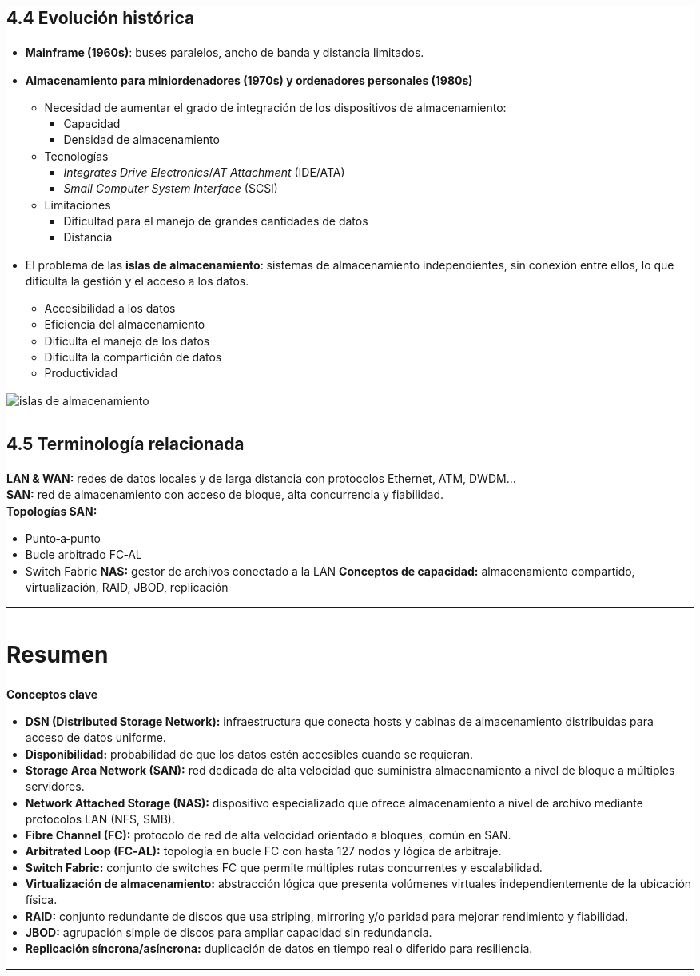 ## 4.4 Evolución histórica

- **Mainframe (1960s)**: buses paralelos, ancho de banda y distancia limitados.

- **Almacenamiento para miniordenadores (1970s) y ordenadores personales (1980s)**

  - Necesidad de aumentar el grado de integración de los dispositivos de almacenamiento:
    - Capacidad
    - Densidad de almacenamiento
  - Tecnologías
    - _Integrates Drive Electronics_/_AT Attachment_ (IDE/ATA)
    - _Small Computer System Interface_ (SCSI)
  - Limitaciones
    - Dificultad para el manejo de grandes cantidades de datos
    - Distancia

- El problema de las **islas de almacenamiento**: sistemas de almacenamiento independientes, sin conexión entre ellos, lo que dificulta la gestión y el acceso a los datos.
  - Accesibilidad a los datos
  - Eficiencia del almacenamiento
  - Dificulta el manejo de los datos
  - Dificulta la compartición de datos
  - Productividad

<img src="2025-04-20-22-29-20.png" alt="islas de almacenamiento" width="600"/>

## 4.5 Terminología relacionada

**LAN & WAN:** redes de datos locales y de larga distancia con protocolos Ethernet, ATM, DWDM…  
**SAN:** red de almacenamiento con acceso de bloque, alta concurrencia y fiabilidad.  
**Topologías SAN:**

- Punto‑a‑punto
- Bucle arbitrado FC‑AL
- Switch Fabric
  **NAS:** gestor de archivos conectado a la LAN
  **Conceptos de capacidad:** almacenamiento compartido, virtualización, RAID, JBOD, replicación

---

# Resumen

**Conceptos clave**

- **DSN (Distributed Storage Network):** infraestructura que conecta hosts y cabinas de almacenamiento distribuidas para acceso de datos uniforme.
- **Disponibilidad:** probabilidad de que los datos estén accesibles cuando se requieran.
- **Storage Area Network (SAN):** red dedicada de alta velocidad que suministra almacenamiento a nivel de bloque a múltiples servidores.
- **Network Attached Storage (NAS):** dispositivo especializado que ofrece almacenamiento a nivel de archivo mediante protocolos LAN (NFS, SMB).
- **Fibre Channel (FC):** protocolo de red de alta velocidad orientado a bloques, común en SAN.
- **Arbitrated Loop (FC‑AL):** topología en bucle FC con hasta 127 nodos y lógica de arbitraje.
- **Switch Fabric:** conjunto de switches FC que permite múltiples rutas concurrentes y escalabilidad.
- **Virtualización de almacenamiento:** abstracción lógica que presenta volúmenes virtuales independientemente de la ubicación física.
- **RAID:** conjunto redundante de discos que usa striping, mirroring y/o paridad para mejorar rendimiento y fiabilidad.
- **JBOD:** agrupación simple de discos para ampliar capacidad sin redundancia.
- **Replicación síncrona/asíncrona:** duplicación de datos en tiempo real o diferido para resiliencia.

---